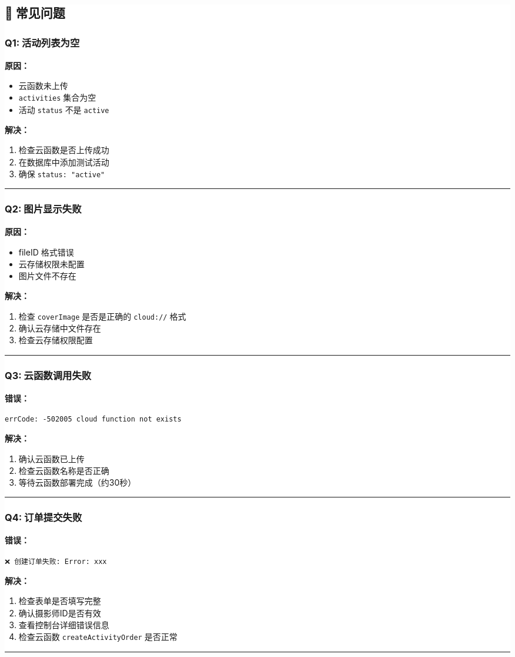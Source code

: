 
## 🐛 常见问题

### Q1: 活动列表为空

**原因：**
- 云函数未上传
- `activities` 集合为空
- 活动 `status` 不是 `active`

**解决：**
1. 检查云函数是否上传成功
2. 在数据库中添加测试活动
3. 确保 `status: "active"`

---

### Q2: 图片显示失败

**原因：**
- fileID 格式错误
- 云存储权限未配置
- 图片文件不存在

**解决：**
1. 检查 `coverImage` 是否是正确的 `cloud://` 格式
2. 确认云存储中文件存在
3. 检查云存储权限配置

---

### Q3: 云函数调用失败

**错误：**
```
errCode: -502005 cloud function not exists
```

**解决：**
1. 确认云函数已上传
2. 检查云函数名称是否正确
3. 等待云函数部署完成（约30秒）

---

### Q4: 订单提交失败

**错误：**
```
❌ 创建订单失败: Error: xxx
```

**解决：**
1. 检查表单是否填写完整
2. 确认摄影师ID是否有效
3. 查看控制台详细错误信息
4. 检查云函数 `createActivityOrder` 是否正常

---